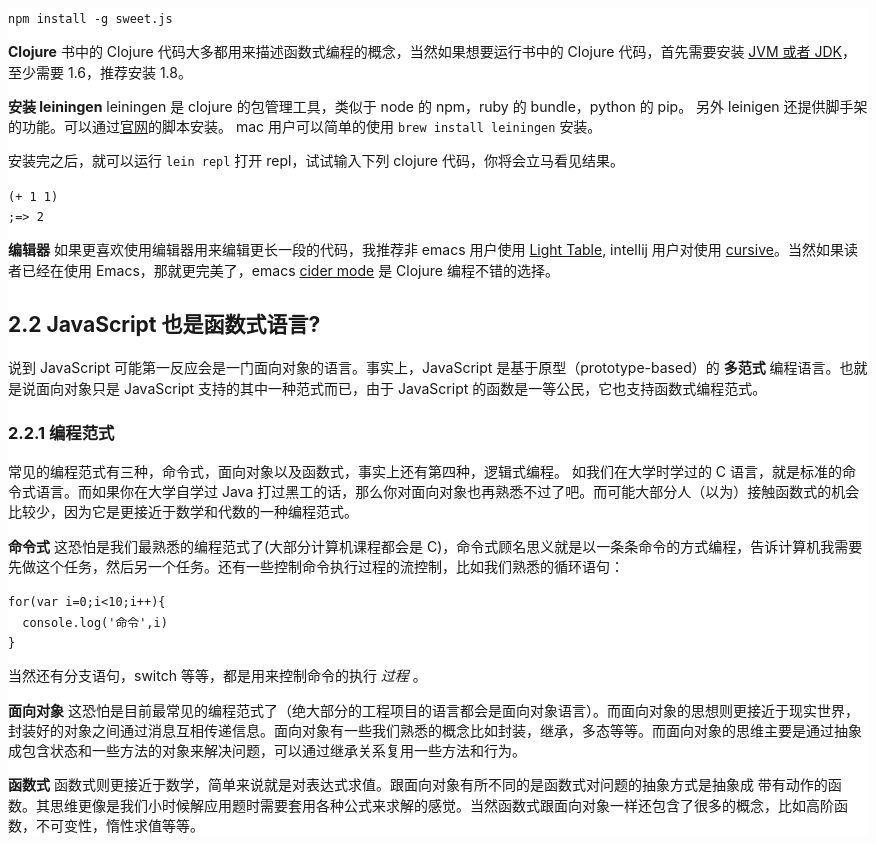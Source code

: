 ```
npm install -g sweet.js
```

**Clojure**
书中的 Clojure 代码大多都用来描述函数式编程的概念，当然如果想要运行书中的 Clojure 代码，首先需要安装 [JVM 或者 JDK](http://www.oracle.com/technetwork/java/javase/downloads/index.html)，至少需要 1.6，推荐安装 1.8。

**安装 leiningen**
leiningen 是 clojure 的包管理工具，类似于 node 的 npm，ruby 的 bundle，python 的 pip。 另外 leinigen 还提供脚手架的功能。可以通过[官网](http://leiningen.org/)的脚本安装。 mac 用户可以简单的使用 `brew install leiningen` 安装。

安装完之后，就可以运行 `lein repl` 打开 repl，试试输入下列 clojure 代码，你将会立马看见结果。

```
(+ 1 1)
;=> 2
```

**编辑器**
如果更喜欢使用编辑器用来编辑更长一段的代码，我推荐非 emacs 用户使用 [Light Table](http://lighttable.com/), intellij 用户对使用 [cursive](https://cursive-ide.com/)。当然如果读者已经在使用 Emacs，那就更完美了，emacs [cider mode](https://github.com/clojure-emacs/cider) 是 Clojure 编程不错的选择。

## 2.2 JavaScript 也是函数式语言?
说到 JavaScript 可能第一反应会是一门面向对象的语言。事实上，JavaScript 是基于原型（prototype-based）的 **多范式** 编程语言。也就是说面向对象只是 JavaScript 支持的其中一种范式而已，由于 JavaScript 的函数是一等公民，它也支持函数式编程范式。

### 2.2.1 编程范式

常见的编程范式有三种，命令式，面向对象以及函数式，事实上还有第四种，逻辑式编程。 如我们在大学时学过的 C 语言，就是标准的命令式语言。而如果你在大学自学过 Java 打过黑工的话，那么你对面向对象也再熟悉不过了吧。而可能大部分人（以为）接触函数式的机会比较少，因为它是更接近于数学和代数的一种编程范式。

**命令式**
这恐怕是我们最熟悉的编程范式了(大部分计算机课程都会是 C)，命令式顾名思义就是以一条条命令的方式编程，告诉计算机我需要先做这个任务，然后另一个任务。还有一些控制命令执行过程的流控制，比如我们熟悉的循环语句：

```
for(var i=0;i<10;i++){
  console.log('命令',i)
}
```

当然还有分支语句，switch 等等，都是用来控制命令的执行 *过程* 。

**面向对象**
这恐怕是目前最常见的编程范式了（绝大部分的工程项目的语言都会是面向对象语言）。而面向对象的思想则更接近于现实世界，封装好的对象之间通过消息互相传递信息。面向对象有一些我们熟悉的概念比如封装，继承，多态等等。而面向对象的思维主要是通过抽象成包含状态和一些方法的对象来解决问题，可以通过继承关系复用一些方法和行为。

**函数式**
函数式则更接近于数学，简单来说就是对表达式求值。跟面向对象有所不同的是函数式对问题的抽象方式是抽象成 带有动作的函数。其思维更像是我们小时候解应用题时需要套用各种公式来求解的感觉。当然函数式跟面向对象一样还包含了很多的概念，比如高阶函数，不可变性，惰性求值等等。
